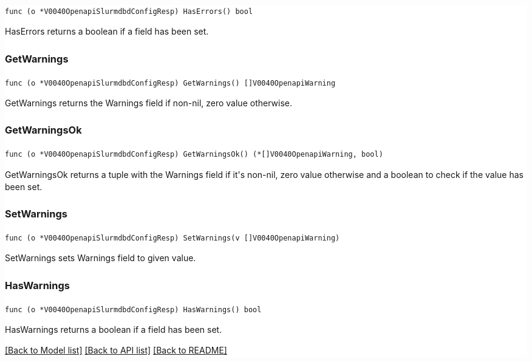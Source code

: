 `func (o *V0040OpenapiSlurmdbdConfigResp) HasErrors() bool`

HasErrors returns a boolean if a field has been set.

### GetWarnings

`func (o *V0040OpenapiSlurmdbdConfigResp) GetWarnings() []V0040OpenapiWarning`

GetWarnings returns the Warnings field if non-nil, zero value otherwise.

### GetWarningsOk

`func (o *V0040OpenapiSlurmdbdConfigResp) GetWarningsOk() (*[]V0040OpenapiWarning, bool)`

GetWarningsOk returns a tuple with the Warnings field if it's non-nil, zero value otherwise
and a boolean to check if the value has been set.

### SetWarnings

`func (o *V0040OpenapiSlurmdbdConfigResp) SetWarnings(v []V0040OpenapiWarning)`

SetWarnings sets Warnings field to given value.

### HasWarnings

`func (o *V0040OpenapiSlurmdbdConfigResp) HasWarnings() bool`

HasWarnings returns a boolean if a field has been set.


[[Back to Model list]](../README.md#documentation-for-models) [[Back to API list]](../README.md#documentation-for-api-endpoints) [[Back to README]](../README.md)


